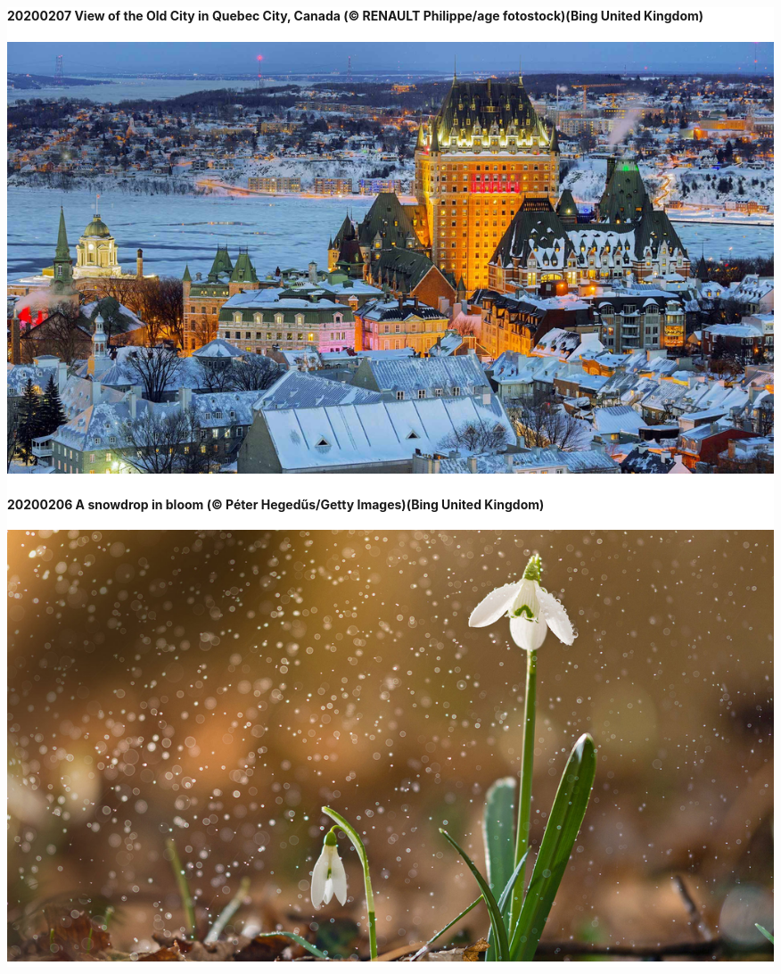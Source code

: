 #### 20200207 View of the Old City in Quebec City, Canada (© RENAULT Philippe/age fotostock)(Bing United Kingdom)

![](20200207_QuebecWinter_1920x1080.jpg)

#### 20200206 A snowdrop in bloom (© Péter Hegedűs/Getty Images)(Bing United Kingdom)

![](20200206_SneezeSpring_1920x1080.jpg)
